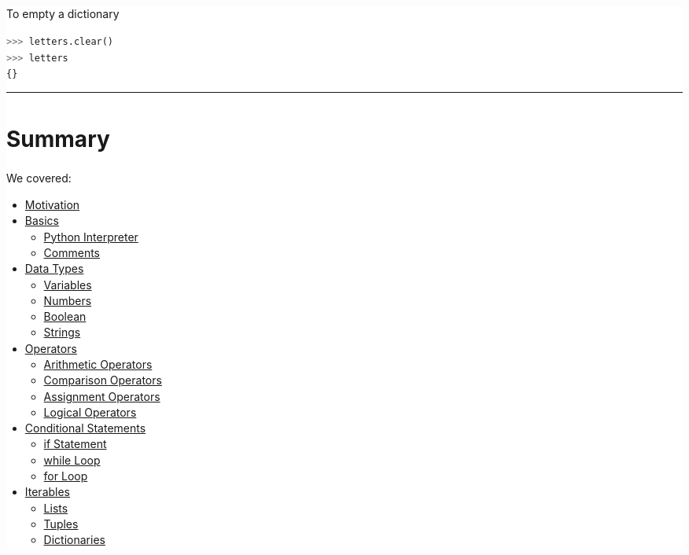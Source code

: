 To empty a dictionary

```python
>>> letters.clear()
>>> letters
{}
```

---

# Summary

We covered:

*	[Motivation](#motivation)
*	[Basics](#basics)
	*	[Python Interpreter](#python-interpreter)
	*	[Comments](#comments)
*	[Data Types](#data-types)
	*	[Variables](#variables)
	*	[Numbers](#numbers)
	*	[Boolean](#boolean)
	*	[Strings](#strings)
*	[Operators](#operators)
	*	[Arithmetic Operators](#arithmetic-operators)
	*	[Comparison Operators](#comparison-operators)
	*	[Assignment Operators](#assignment-operators)
	*	[Logical Operators](#logical-operators)
*	[Conditional Statements](#conditional-statements)
	*	[if Statement](#if-statement)
	*	[while Loop](#while-loop)
	*	[for Loop](#for-loop)
*	[Iterables](#iterables)
	*	[Lists](#lists)
	*	[Tuples](#tuples)
	*	[Dictionaries](#dictionaries)